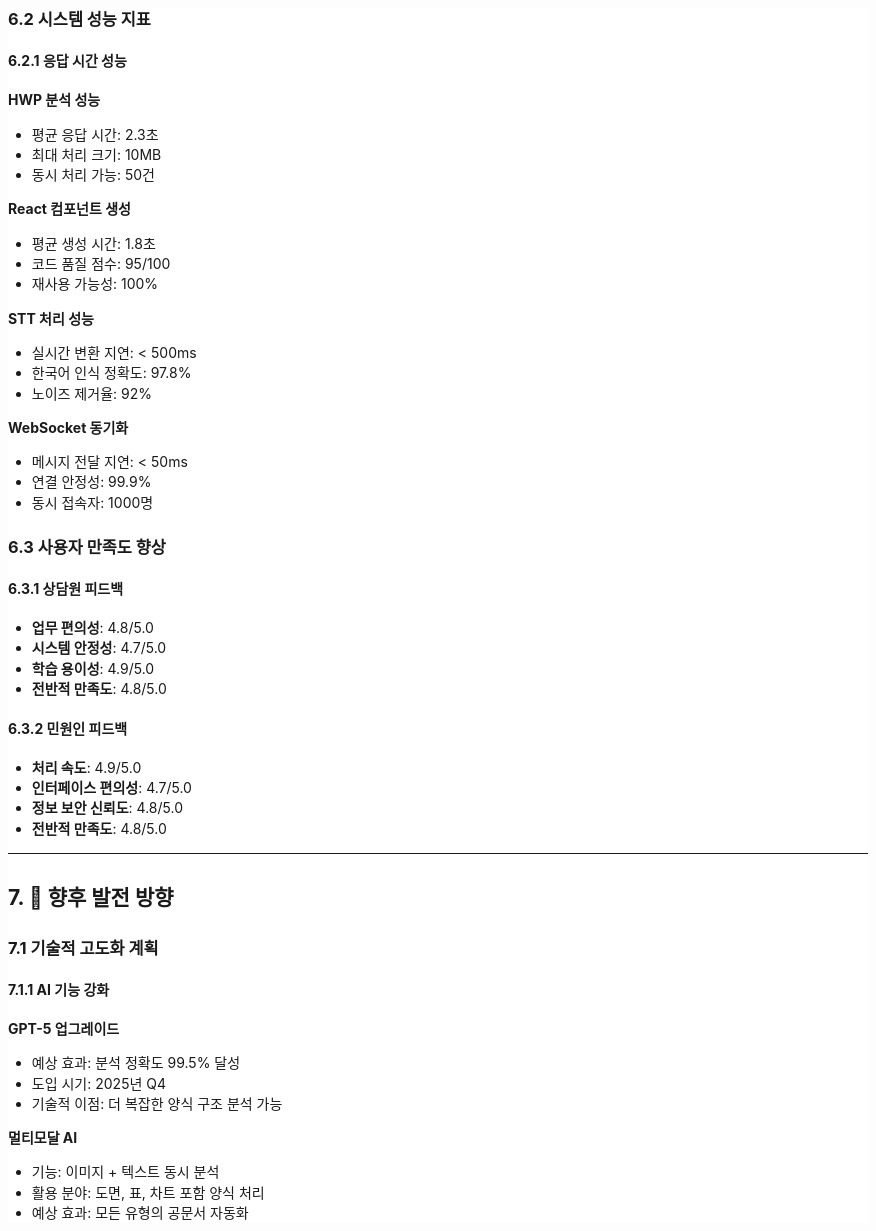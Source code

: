 ### 6.2 시스템 성능 지표

#### 6.2.1 응답 시간 성능

**HWP 분석 성능**
- 평균 응답 시간: 2.3초
- 최대 처리 크기: 10MB
- 동시 처리 가능: 50건

**React 컴포넌트 생성**
- 평균 생성 시간: 1.8초
- 코드 품질 점수: 95/100
- 재사용 가능성: 100%

**STT 처리 성능**
- 실시간 변환 지연: < 500ms
- 한국어 인식 정확도: 97.8%
- 노이즈 제거율: 92%

**WebSocket 동기화**
- 메시지 전달 지연: < 50ms
- 연결 안정성: 99.9%
- 동시 접속자: 1000명

### 6.3 사용자 만족도 향상

#### 6.3.1 상담원 피드백
- **업무 편의성**: 4.8/5.0
- **시스템 안정성**: 4.7/5.0
- **학습 용이성**: 4.9/5.0
- **전반적 만족도**: 4.8/5.0

#### 6.3.2 민원인 피드백
- **처리 속도**: 4.9/5.0
- **인터페이스 편의성**: 4.7/5.0
- **정보 보안 신뢰도**: 4.8/5.0
- **전반적 만족도**: 4.8/5.0

---

## 7. 🚀 향후 발전 방향

### 7.1 기술적 고도화 계획

#### 7.1.1 AI 기능 강화

**GPT-5 업그레이드**
- 예상 효과: 분석 정확도 99.5% 달성
- 도입 시기: 2025년 Q4
- 기술적 이점: 더 복잡한 양식 구조 분석 가능

**멀티모달 AI**
- 기능: 이미지 + 텍스트 동시 분석
- 활용 분야: 도면, 표, 차트 포함 양식 처리
- 예상 효과: 모든 유형의 공문서 자동화
